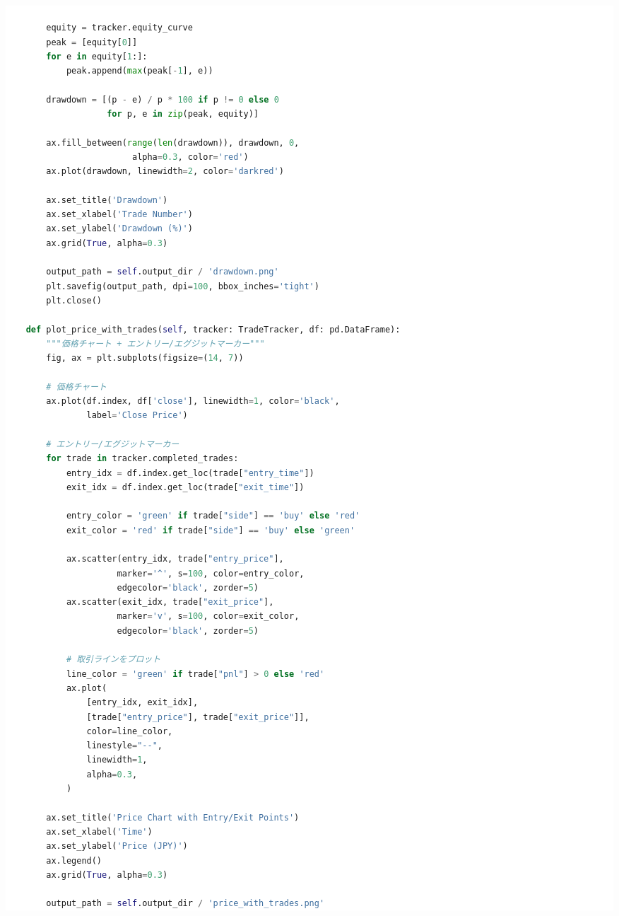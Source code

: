 ```python

        equity = tracker.equity_curve
        peak = [equity[0]]
        for e in equity[1:]:
            peak.append(max(peak[-1], e))

        drawdown = [(p - e) / p * 100 if p != 0 else 0
                    for p, e in zip(peak, equity)]

        ax.fill_between(range(len(drawdown)), drawdown, 0,
                         alpha=0.3, color='red')
        ax.plot(drawdown, linewidth=2, color='darkred')

        ax.set_title('Drawdown')
        ax.set_xlabel('Trade Number')
        ax.set_ylabel('Drawdown (%)')
        ax.grid(True, alpha=0.3)

        output_path = self.output_dir / 'drawdown.png'
        plt.savefig(output_path, dpi=100, bbox_inches='tight')
        plt.close()

    def plot_price_with_trades(self, tracker: TradeTracker, df: pd.DataFrame):
        """価格チャート + エントリー/エグジットマーカー"""
        fig, ax = plt.subplots(figsize=(14, 7))

        # 価格チャート
        ax.plot(df.index, df['close'], linewidth=1, color='black',
                label='Close Price')

        # エントリー/エグジットマーカー
        for trade in tracker.completed_trades:
            entry_idx = df.index.get_loc(trade["entry_time"])
            exit_idx = df.index.get_loc(trade["exit_time"])

            entry_color = 'green' if trade["side"] == 'buy' else 'red'
            exit_color = 'red' if trade["side"] == 'buy' else 'green'

            ax.scatter(entry_idx, trade["entry_price"],
                      marker='^', s=100, color=entry_color,
                      edgecolor='black', zorder=5)
            ax.scatter(exit_idx, trade["exit_price"],
                      marker='v', s=100, color=exit_color,
                      edgecolor='black', zorder=5)

            # 取引ラインをプロット
            line_color = 'green' if trade["pnl"] > 0 else 'red'
            ax.plot(
                [entry_idx, exit_idx],
                [trade["entry_price"], trade["exit_price"]],
                color=line_color,
                linestyle="--",
                linewidth=1,
                alpha=0.3,
            )

        ax.set_title('Price Chart with Entry/Exit Points')
        ax.set_xlabel('Time')
        ax.set_ylabel('Price (JPY)')
        ax.legend()
        ax.grid(True, alpha=0.3)

        output_path = self.output_dir / 'price_with_trades.png'
```